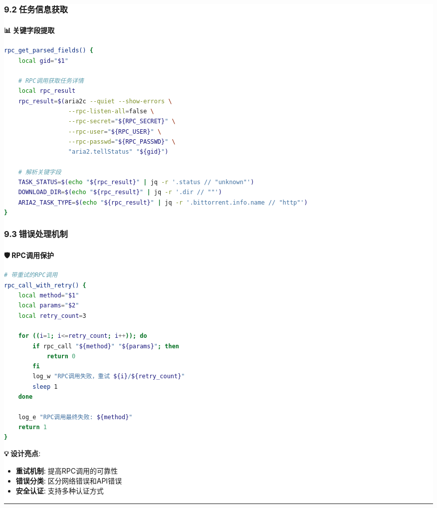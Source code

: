### 9.2 任务信息获取

#### 📊 关键字段提取
```bash
rpc_get_parsed_fields() {
    local gid="$1"
    
    # RPC调用获取任务详情
    local rpc_result
    rpc_result=$(aria2c --quiet --show-errors \
                  --rpc-listen-all=false \
                  --rpc-secret="${RPC_SECRET}" \
                  --rpc-user="${RPC_USER}" \
                  --rpc-passwd="${RPC_PASSWD}" \
                  "aria2.tellStatus" "${gid}")
    
    # 解析关键字段
    TASK_STATUS=$(echo "${rpc_result}" | jq -r '.status // "unknown"')
    DOWNLOAD_DIR=$(echo "${rpc_result}" | jq -r '.dir // ""')
    ARIA2_TASK_TYPE=$(echo "${rpc_result}" | jq -r '.bittorrent.info.name // "http"')
}
```

### 9.3 错误处理机制

#### 🛡️ RPC调用保护
```bash
# 带重试的RPC调用
rpc_call_with_retry() {
    local method="$1" 
    local params="$2"
    local retry_count=3
    
    for ((i=1; i<=retry_count; i++)); do
        if rpc_call "${method}" "${params}"; then
            return 0
        fi
        log_w "RPC调用失败，重试 ${i}/${retry_count}"
        sleep 1
    done
    
    log_e "RPC调用最终失败: ${method}"
    return 1
}
```

**💡 设计亮点**:
- **重试机制**: 提高RPC调用的可靠性
- **错误分类**: 区分网络错误和API错误
- **安全认证**: 支持多种认证方式

---
